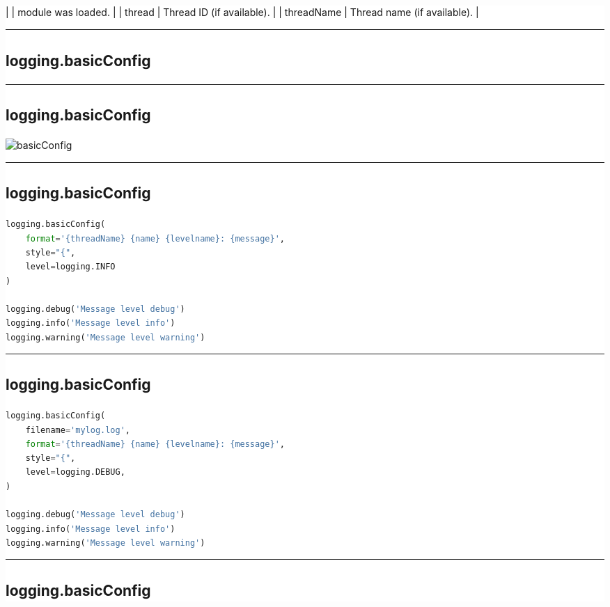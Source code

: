 |                 | module was loaded.                            |
| thread          | Thread ID (if available).                     |
| threadName      | Thread name (if available).                   |

---
## logging.basicConfig

---
## logging.basicConfig

![basicConfig](https://raw.githubusercontent.com/natenka/advpyneng-book/master/docs/source/_static/basicconfig.png)


---
## logging.basicConfig

```python
logging.basicConfig(
    format='{threadName} {name} {levelname}: {message}',
    style="{",
    level=logging.INFO
)

logging.debug('Message level debug')
logging.info('Message level info')
logging.warning('Message level warning')
```

---
## logging.basicConfig

```python
logging.basicConfig(
    filename='mylog.log',
    format='{threadName} {name} {levelname}: {message}',
    style="{",
    level=logging.DEBUG,
)

logging.debug('Message level debug')
logging.info('Message level info')
logging.warning('Message level warning')
```

---
## logging.basicConfig
